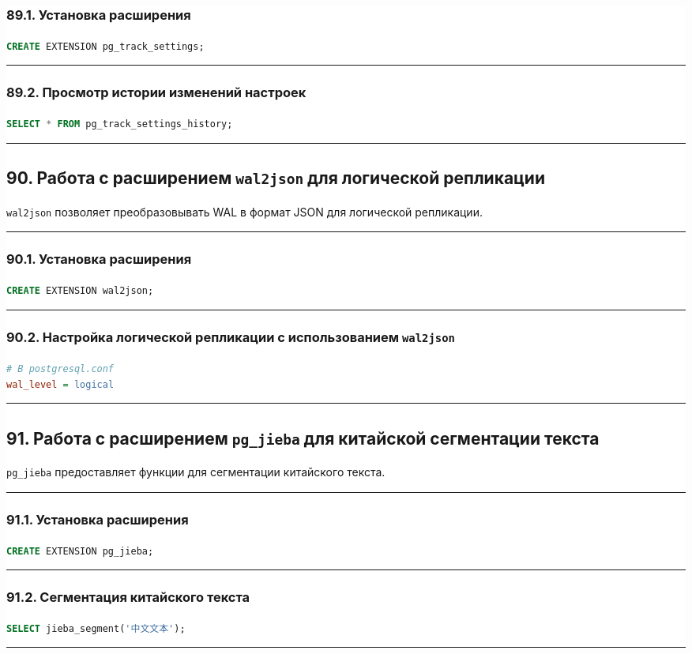
### **89.1. Установка расширения**
```sql
CREATE EXTENSION pg_track_settings;
```

---

### **89.2. Просмотр истории изменений настроек**
```sql
SELECT * FROM pg_track_settings_history;
```

---

## **90. Работа с расширением `wal2json` для логической репликации**

`wal2json` позволяет преобразовывать WAL в формат JSON для логической репликации.

---

### **90.1. Установка расширения**
```sql
CREATE EXTENSION wal2json;
```

---

### **90.2. Настройка логической репликации с использованием `wal2json`**
```ini
# В postgresql.conf
wal_level = logical
```

---

## **91. Работа с расширением `pg_jieba` для китайской сегментации текста**

`pg_jieba` предоставляет функции для сегментации китайского текста.

---

### **91.1. Установка расширения**
```sql
CREATE EXTENSION pg_jieba;
```

---

### **91.2. Сегментация китайского текста**
```sql
SELECT jieba_segment('中文文本');
```

---